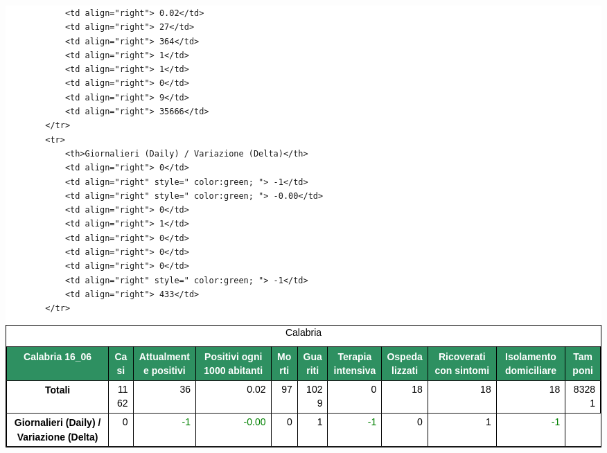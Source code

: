 				<td align="right"> 0.02</td>
				<td align="right"> 27</td>
				<td align="right"> 364</td>
				<td align="right"> 1</td>
				<td align="right"> 1</td>
				<td align="right"> 0</td>
				<td align="right"> 9</td>
				<td align="right"> 35666</td>
			</tr>
			<tr>
				<th>Giornalieri (Daily) / Variazione (Delta)</th>
				<td align="right"> 0</td>
				<td align="right" style=" color:green; "> -1</td>
				<td align="right" style=" color:green; "> -0.00</td>
				<td align="right"> 0</td>
				<td align="right"> 1</td>
				<td align="right"> 0</td>
				<td align="right"> 0</td>
				<td align="right"> 0</td>
				<td align="right" style=" color:green; "> -1</td>
				<td align="right"> 433</td>
			</tr>
</table>

<table style=" color:black; font-size:12; font-family:arial; text-align:center; " cellpadding="2.5" cellspacing="0" border="1" bordercolor="black" bgcolor="#FFFFFF">
			<caption>Calabria</caption>
			<tr style="color:#FFFFFF;background:#2E9061">
				<th>Calabria 16_06</th>
				<th>Casi</th>
				<th>Attualmente positivi</th>
				<th>Positivi ogni 1000 abitanti</th>
				<th>Morti</th>
				<th>Guariti</th>
				<th>Terapia intensiva</th>
				<th>Ospedalizzati</th>
				<th>Ricoverati con sintomi</th>
				<th>Isolamento domiciliare</th>
				<th>Tamponi</th>
			</tr>
			<tr>
				<th>Totali</th>
				<td align="right"> 1162</td>
				<td align="right"> 36</td>
				<td align="right"> 0.02</td>
				<td align="right"> 97</td>
				<td align="right"> 1029</td>
				<td align="right"> 0</td>
				<td align="right"> 18</td>
				<td align="right"> 18</td>
				<td align="right"> 18</td>
				<td align="right"> 83281</td>
			</tr>
			<tr>
				<th>Giornalieri (Daily) / Variazione (Delta)</th>
				<td align="right"> 0</td>
				<td align="right" style=" color:green; "> -1</td>
				<td align="right" style=" color:green; "> -0.00</td>
				<td align="right"> 0</td>
				<td align="right"> 1</td>
				<td align="right" style=" color:green; "> -1</td>
				<td align="right"> 0</td>
				<td align="right"> 1</td>
				<td align="right" style=" color:green; "> -1</td>